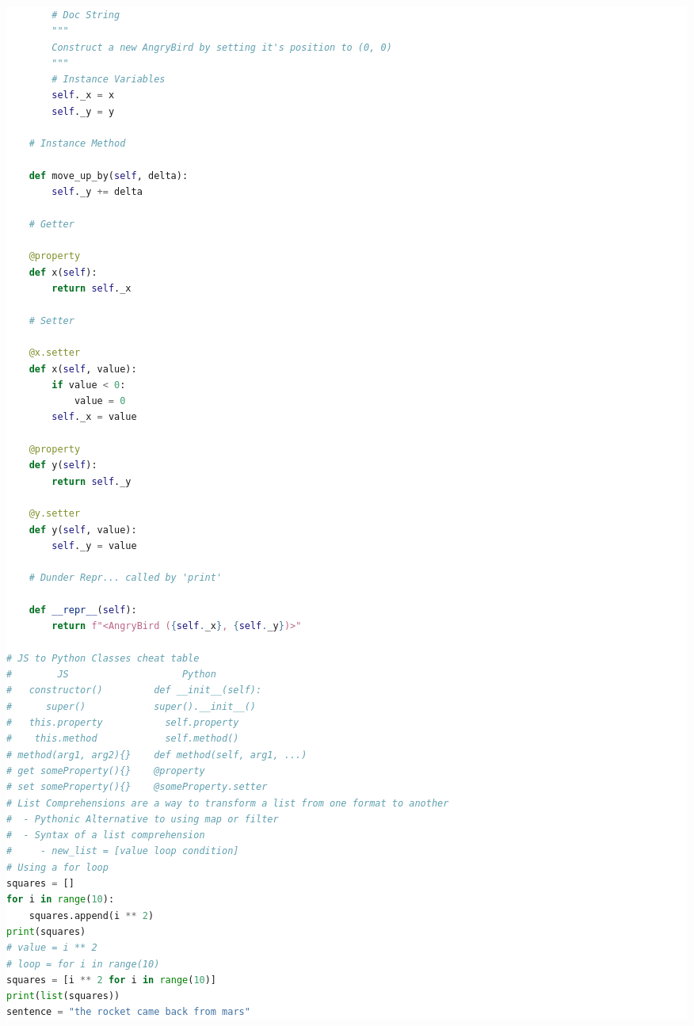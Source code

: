 ```python
        # Doc String
        """
        Construct a new AngryBird by setting it's position to (0, 0)
        """
        # Instance Variables
        self._x = x
        self._y = y

    # Instance Method

    def move_up_by(self, delta):
        self._y += delta

    # Getter

    @property
    def x(self):
        return self._x

    # Setter

    @x.setter
    def x(self, value):
        if value < 0:
            value = 0
        self._x = value

    @property
    def y(self):
        return self._y

    @y.setter
    def y(self, value):
        self._y = value

    # Dunder Repr... called by 'print'

    def __repr__(self):
        return f"<AngryBird ({self._x}, {self._y})>"

# JS to Python Classes cheat table
#        JS                    Python
#   constructor()         def __init__(self):
#      super()            super().__init__()
#   this.property           self.property
#    this.method            self.method()
# method(arg1, arg2){}    def method(self, arg1, ...)
# get someProperty(){}    @property
# set someProperty(){}    @someProperty.setter
# List Comprehensions are a way to transform a list from one format to another
#  - Pythonic Alternative to using map or filter
#  - Syntax of a list comprehension
#     - new_list = [value loop condition]
# Using a for loop
squares = []
for i in range(10):
    squares.append(i ** 2)
print(squares)
# value = i ** 2
# loop = for i in range(10)
squares = [i ** 2 for i in range(10)]
print(list(squares))
sentence = "the rocket came back from mars"
```